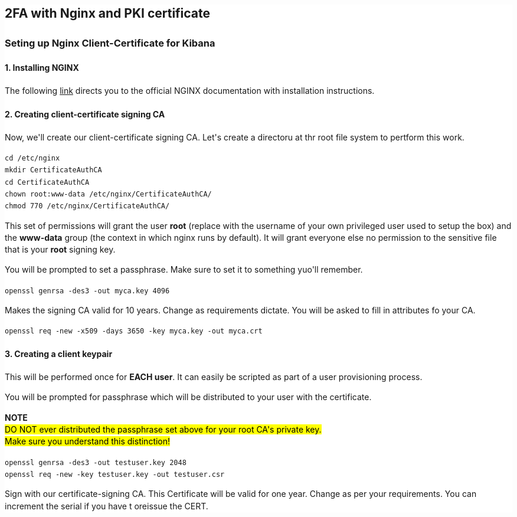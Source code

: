 ## 2FA with Nginx and PKI certificate

### Seting up Nginx Client-Certificate for Kibana

#### 1. Installing NGINX

   The following [link](https://docs.nginx.com/nginx/admin-guide/installing-nginx/installing-nginx-open-source/) directs you to the official NGINX documentation with installation instructions.

#### 2. Creating client-certificate signing CA
   
   Now, we'll create our client-certificate signing CA. Let's create a directoru at thr root file system to pertform this work.
   ```
   cd /etc/nginx
   mkdir CertificateAuthCA
   cd CertificateAuthCA
   chown root:www-data /etc/nginx/CertificateAuthCA/
   chmod 770 /etc/nginx/CertificateAuthCA/
   ```
   
   This set of permissions will grant the user **root** (replace with the username of your own privileged user used to setup the box) and the **www-data** group (the context in which nginx runs by default). It will grant everyone else no permission to the sensitive file that is your **root** signing key. 
  
   You will be prompted to set a passphrase. Make sure to set it to something yuo'll remember. 

   ```
   openssl genrsa -des3 -out myca.key 4096
   ```

   Makes the signing CA valid for 10 years. Change as requirements dictate. You will be asked to fill in attributes fo your CA. 

   ```
   openssl req -new -x509 -days 3650 -key myca.key -out myca.crt
   ```

#### 3. Creating a client keypair
   
   This will be performed once for **EACH user**. It can easily be scripted as part of a user provisioning process. 

   You will be prompted for passphrase which will be distributed to your user with the certificate. 
   
   **NOTE** \
   <mark>DO NOT ever distributed the passphrase set above for your root CA's private key.</mark> \
   <mark>Make sure you understand this distinction!</mark>
   
   ```
   openssl genrsa -des3 -out testuser.key 2048
   openssl req -new -key testuser.key -out testuser.csr
   ```

   Sign with our certificate-signing CA. This Certificate will be valid for one year. Change as per your requirements. You can increment the serial if you have t oreissue the CERT. 
      